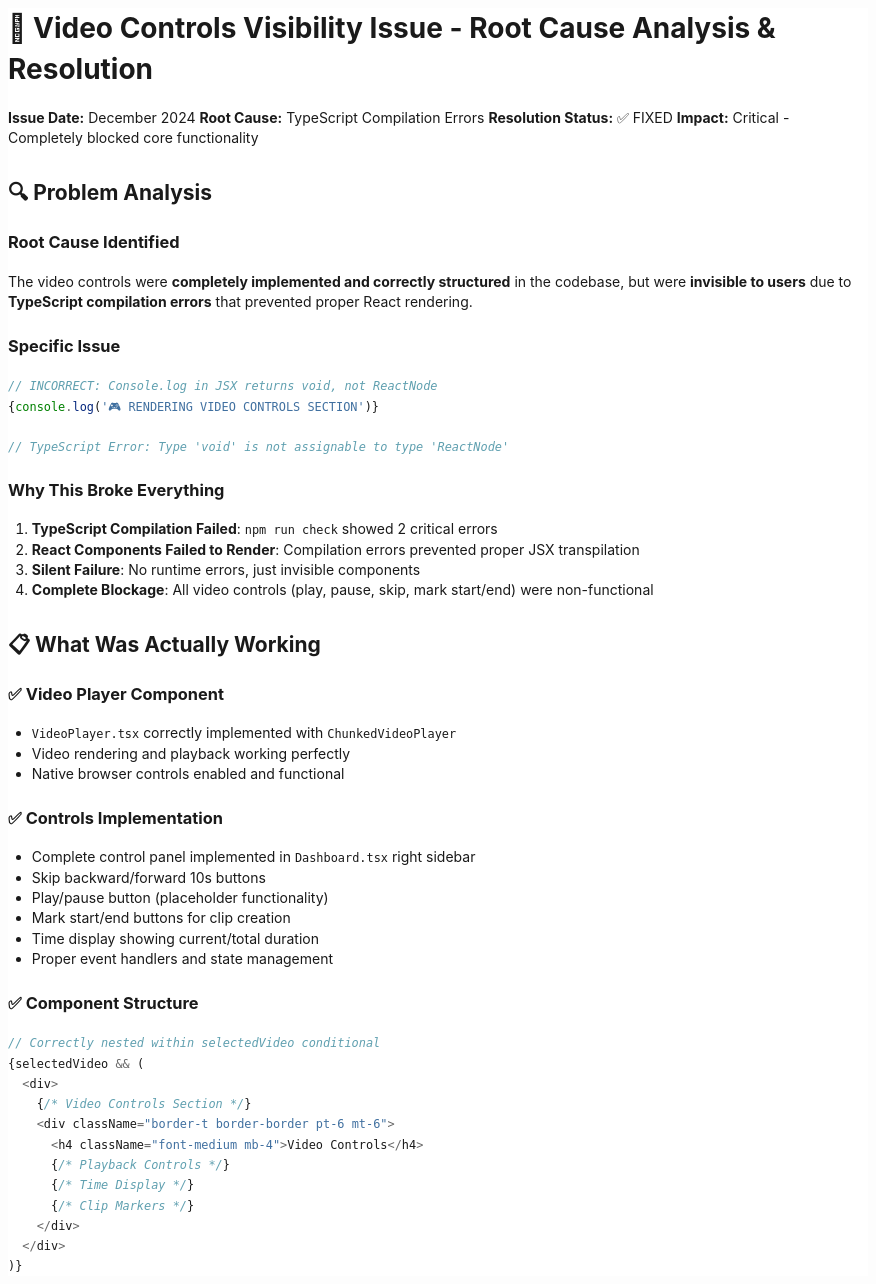 # 🎯 Video Controls Visibility Issue - Root Cause Analysis & Resolution

**Issue Date:** December 2024
**Root Cause:** TypeScript Compilation Errors
**Resolution Status:** ✅ FIXED
**Impact:** Critical - Completely blocked core functionality

## 🔍 Problem Analysis

### **Root Cause Identified**

The video controls were **completely implemented and correctly structured** in the codebase, but were **invisible to users** due to **TypeScript compilation errors** that prevented proper React rendering.

### **Specific Issue**
```typescript
// INCORRECT: Console.log in JSX returns void, not ReactNode
{console.log('🎮 RENDERING VIDEO CONTROLS SECTION')}

// TypeScript Error: Type 'void' is not assignable to type 'ReactNode'
```

### **Why This Broke Everything**
1. **TypeScript Compilation Failed**: `npm run check` showed 2 critical errors
2. **React Components Failed to Render**: Compilation errors prevented proper JSX transpilation
3. **Silent Failure**: No runtime errors, just invisible components
4. **Complete Blockage**: All video controls (play, pause, skip, mark start/end) were non-functional

## 📋 What Was Actually Working

### ✅ **Video Player Component**
- `VideoPlayer.tsx` correctly implemented with `ChunkedVideoPlayer`
- Video rendering and playback working perfectly
- Native browser controls enabled and functional

### ✅ **Controls Implementation**
- Complete control panel implemented in `Dashboard.tsx` right sidebar
- Skip backward/forward 10s buttons
- Play/pause button (placeholder functionality)
- Mark start/end buttons for clip creation
- Time display showing current/total duration
- Proper event handlers and state management

### ✅ **Component Structure**
```typescript
// Correctly nested within selectedVideo conditional
{selectedVideo && (
  <div>
    {/* Video Controls Section */}
    <div className="border-t border-border pt-6 mt-6">
      <h4 className="font-medium mb-4">Video Controls</h4>
      {/* Playback Controls */}
      {/* Time Display */}
      {/* Clip Markers */}
    </div>
  </div>
)}
```